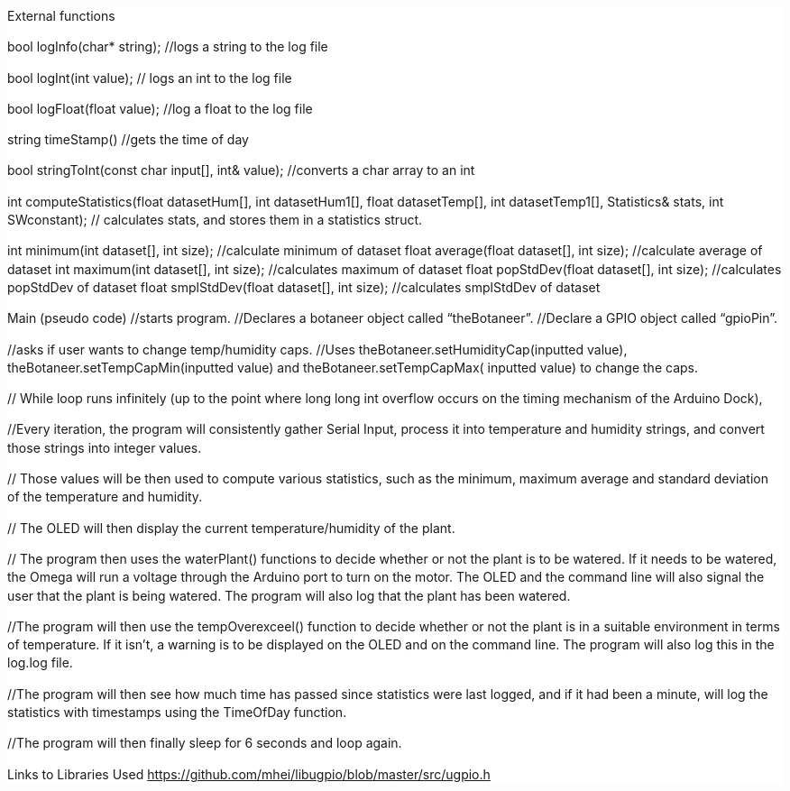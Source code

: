 External functions

bool logInfo(char* string); //logs a string to the log file

bool logInt(int value); // logs an int to the log file

bool logFloat(float value); //log a float to the log file

string timeStamp() //gets the time of day

bool stringToInt(const char input[], int& value); //converts a char array to an int

int computeStatistics(float datasetHum[], int datasetHum1[], float datasetTemp[], int datasetTemp1[], Statistics& stats, int SWconstant); // calculates stats, and stores them in a statistics struct.

int minimum(int dataset[], int size); //calculate minimum of dataset
float average(float dataset[], int size); //calculate average of dataset
int maximum(int dataset[], int size); //calculates maximum of dataset
float popStdDev(float dataset[], int size); //calculates popStdDev of dataset
float smplStdDev(float dataset[], int size); //calculates smplStdDev of dataset

Main (pseudo code)
//starts program.
//Declares a botaneer object called “theBotaneer”.
//Declare a GPIO object called “gpioPin”.

//asks if user wants to change temp/humidity caps.
//Uses theBotaneer.setHumidityCap(inputted value), theBotaneer.setTempCapMin(inputted value) and theBotaneer.setTempCapMax( inputted value) to change the caps.

// While loop runs infinitely (up to the point where long long int overflow occurs on the timing mechanism of the Arduino Dock), 

//Every iteration, the program will consistently gather Serial Input, process it into temperature and humidity strings, and convert those strings into integer values.

// Those values will be then used to compute various statistics, such as the minimum, maximum average and standard deviation of the temperature and humidity.

// The OLED will then display the current temperature/humidity of the plant.

// The program then uses the waterPlant() functions to decide whether or not the plant is to be watered. If it needs to be watered, the Omega will run a voltage through the Arduino port to turn on the motor. The OLED and the command line will also signal the user that the plant is being watered. The program will also log that the plant has been watered.

//The program will then use the  tempOverexceel() function to decide whether or not the plant is in a suitable environment in terms of temperature. If it isn’t, a warning is to be displayed on the OLED and on the command line. The program will also log this in the log.log file.

//The program will then see how much time has passed since statistics were last logged, and if it had been a minute, will log the statistics with timestamps using the TimeOfDay function.

//The program will then finally sleep for 6 seconds and loop again.




Links to Libraries Used
https://github.com/mhei/libugpio/blob/master/src/ugpio.h




